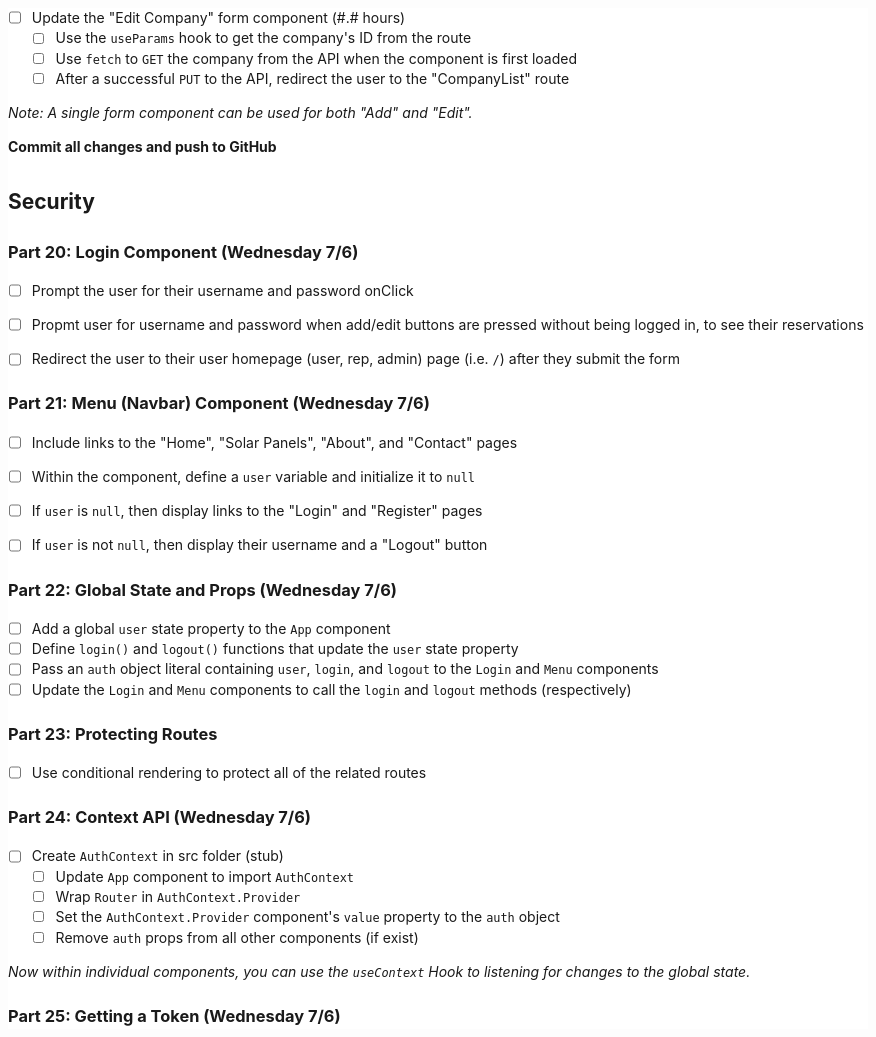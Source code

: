 * [ ] Update the "Edit Company" form component (#.# hours)
  * [ ] Use the `useParams` hook to get the company's ID from the route
  * [ ] Use `fetch` to `GET` the company from the  API when the component is first loaded
  * [ ] After a successful `PUT` to the  API, redirect the user to the "CompanyList" route
 
_Note: A single form component can be used for both "Add" and "Edit"._
 
**Commit all changes and push to GitHub**
 
## Security
 
### Part 20: Login Component (Wednesday 7/6) 
 
* [ ] Prompt the user for their username and password onClick
* [ ] Propmt user for username and password when add/edit buttons are pressed without being logged in, to see their reservations
* [ ] Redirect the user to their user homepage (user, rep, admin) page (i.e. `/`) after they submit the form
 
 
### Part 21: Menu (Navbar) Component (Wednesday 7/6) 
 
* [ ] Include links to the "Home", "Solar Panels", "About", and "Contact" pages
* [ ] Within the component, define a `user` variable and initialize it to `null`
* [ ] If `user` is `null`, then display links to the "Login" and "Register" pages
* [ ] If `user` is not `null`, then display their username and a "Logout" button
 
 
 
### Part 22: Global State and Props (Wednesday 7/6) 
 
* [ ] Add a global `user` state property to the `App` component
* [ ] Define `login()` and `logout()` functions that update the `user` state property
* [ ] Pass an `auth` object literal containing `user`, `login`, and `logout` to the `Login` and `Menu` components
* [ ] Update the `Login` and `Menu` components to call the `login` and `logout` methods (respectively)
 
### Part 23: Protecting Routes
 
* [ ] Use conditional rendering to protect all of the related routes
 
### Part 24: Context API (Wednesday 7/6) 
* [ ] Create `AuthContext` in src folder (stub)
  * [ ] Update `App` component to import `AuthContext`
  * [ ] Wrap `Router` in `AuthContext.Provider`
  * [ ] Set the `AuthContext.Provider` component's `value` property to the `auth` object
  * [ ] Remove `auth` props from all other components (if exist)
 
_Now within individual components, you can use the `useContext` Hook to listening for changes to the global state._
 
 
### Part 25: Getting a Token (Wednesday 7/6)  
 
